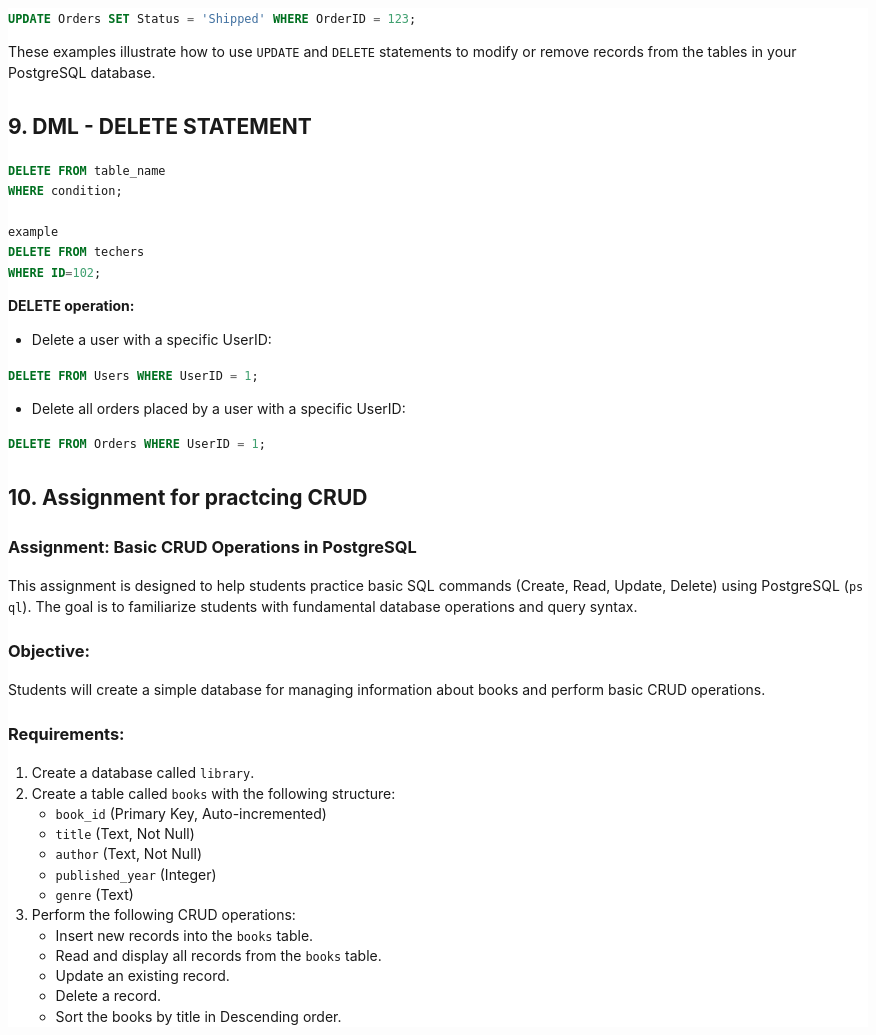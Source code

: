```sql
UPDATE Orders SET Status = 'Shipped' WHERE OrderID = 123;
```

These examples illustrate how to use `UPDATE` and `DELETE` statements to modify or remove records from the tables in your PostgreSQL database.

## 9. DML - DELETE STATEMENT

```sql
DELETE FROM table_name
WHERE condition;

example
DELETE FROM techers
WHERE ID=102;
```

**DELETE operation:**

- Delete a user with a specific UserID:

```sql
DELETE FROM Users WHERE UserID = 1;
```

- Delete all orders placed by a user with a specific UserID:

```sql
DELETE FROM Orders WHERE UserID = 1;
```

## 10. Assignment for practcing CRUD

### **Assignment: Basic CRUD Operations in PostgreSQL**

This assignment is designed to help students practice basic SQL commands (Create, Read, Update, Delete) using PostgreSQL (`psql`). The goal is to familiarize students with fundamental database operations and query syntax.

### **Objective:**

Students will create a simple database for managing information about books and perform basic CRUD operations.

### **Requirements:**

1. Create a database called `library`.
2. Create a table called `books` with the following structure:
   - `book_id` (Primary Key, Auto-incremented)
   - `title` (Text, Not Null)
   - `author` (Text, Not Null)
   - `published_year` (Integer)
   - `genre` (Text)
3. Perform the following CRUD operations:
   - Insert new records into the `books` table.
   - Read and display all records from the `books` table.
   - Update an existing record.
   - Delete a record.
   - Sort the books by title in Descending order.
